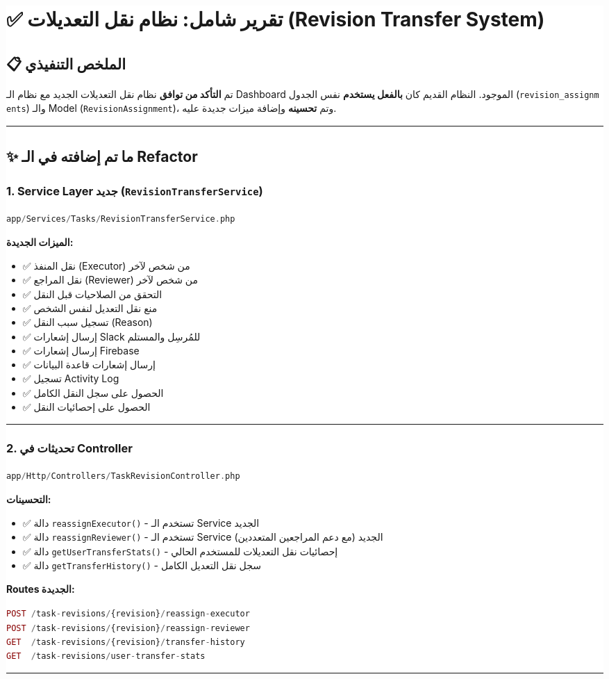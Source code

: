 # ✅ تقرير شامل: نظام نقل التعديلات (Revision Transfer System)

## 📋 الملخص التنفيذي

تم **التأكد من توافق** نظام نقل التعديلات الجديد مع نظام الـ Dashboard الموجود. النظام القديم كان **بالفعل يستخدم** نفس الجدول (`revision_assignments`) والـ Model (`RevisionAssignment`)، وتم **تحسينه** وإضافة ميزات جديدة عليه.

---

## ✨ ما تم إضافته في الـ Refactor

### 1. **Service Layer جديد** (`RevisionTransferService`)
```php
app/Services/Tasks/RevisionTransferService.php
```

**الميزات الجديدة:**
- ✅ نقل المنفذ (Executor) من شخص لآخر
- ✅ نقل المراجع (Reviewer) من شخص لآخر
- ✅ التحقق من الصلاحيات قبل النقل
- ✅ منع نقل التعديل لنفس الشخص
- ✅ تسجيل سبب النقل (Reason)
- ✅ إرسال إشعارات Slack للمُرسِل والمستلم
- ✅ إرسال إشعارات Firebase
- ✅ إرسال إشعارات قاعدة البيانات
- ✅ تسجيل Activity Log
- ✅ الحصول على سجل النقل الكامل
- ✅ الحصول على إحصائيات النقل

---

### 2. **تحديثات في Controller**
```php
app/Http/Controllers/TaskRevisionController.php
```

**التحسينات:**
- ✅ دالة `reassignExecutor()` - تستخدم الـ Service الجديد
- ✅ دالة `reassignReviewer()` - تستخدم الـ Service الجديد (مع دعم المراجعين المتعددين)
- ✅ دالة `getUserTransferStats()` - إحصائيات نقل التعديلات للمستخدم الحالي
- ✅ دالة `getTransferHistory()` - سجل نقل التعديل الكامل

**Routes الجديدة:**
```php
POST /task-revisions/{revision}/reassign-executor
POST /task-revisions/{revision}/reassign-reviewer
GET  /task-revisions/{revision}/transfer-history
GET  /task-revisions/user-transfer-stats
```

---